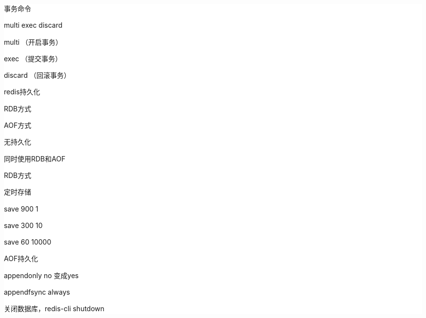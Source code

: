 
事务命令

multi exec discard

multi （开启事务）

exec （提交事务）

discard （回滚事务）



redis持久化

RDB方式

AOF方式

无持久化

同时使用RDB和AOF



RDB方式

定时存储

save 900 1

save 300 10

save 60 10000



AOF持久化

appendonly no  变成yes

appendfsync always



关闭数据库，redis-cli shutdown